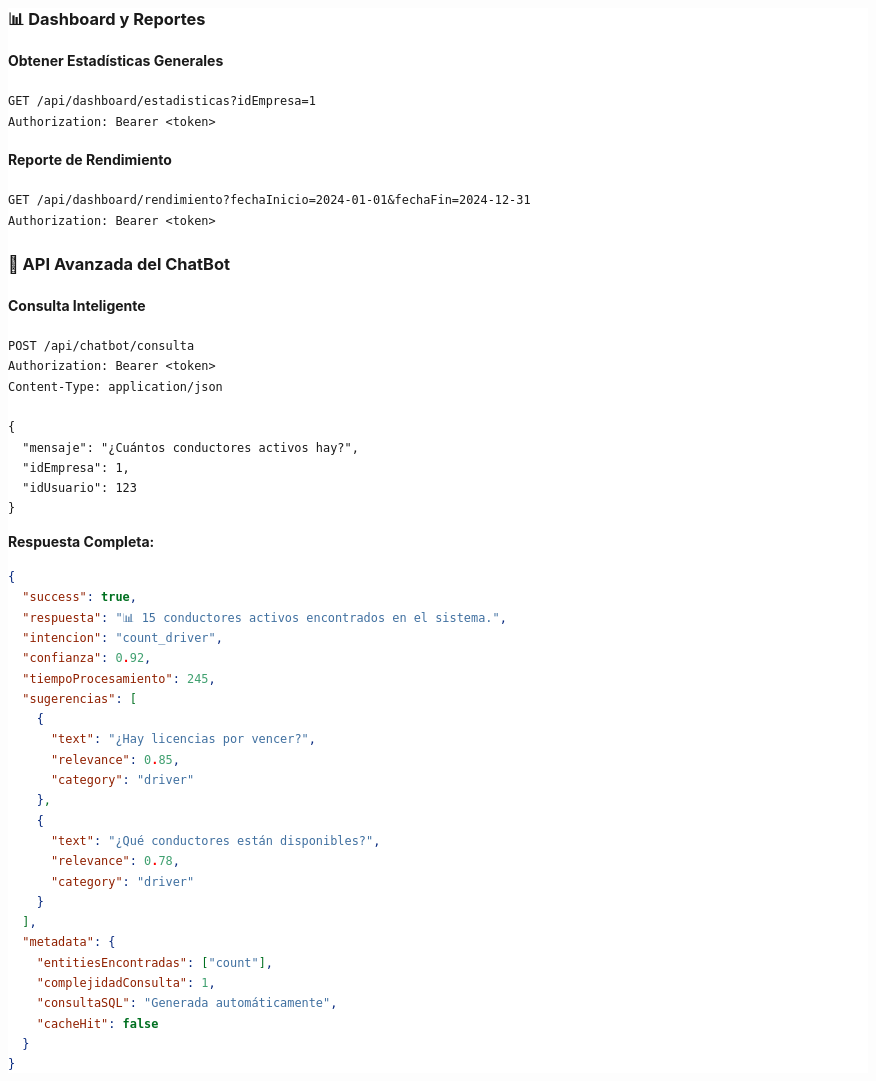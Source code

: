 ### 📊 Dashboard y Reportes

#### Obtener Estadísticas Generales
```http
GET /api/dashboard/estadisticas?idEmpresa=1
Authorization: Bearer <token>
```

#### Reporte de Rendimiento
```http
GET /api/dashboard/rendimiento?fechaInicio=2024-01-01&fechaFin=2024-12-31
Authorization: Bearer <token>
```

### 🤖 API Avanzada del ChatBot

#### Consulta Inteligente
```http
POST /api/chatbot/consulta
Authorization: Bearer <token>
Content-Type: application/json

{
  "mensaje": "¿Cuántos conductores activos hay?",
  "idEmpresa": 1,
  "idUsuario": 123
}
```

**Respuesta Completa:**
```json
{
  "success": true,
  "respuesta": "📊 15 conductores activos encontrados en el sistema.",
  "intencion": "count_driver",
  "confianza": 0.92,
  "tiempoProcesamiento": 245,
  "sugerencias": [
    {
      "text": "¿Hay licencias por vencer?",
      "relevance": 0.85,
      "category": "driver"
    },
    {
      "text": "¿Qué conductores están disponibles?",
      "relevance": 0.78,
      "category": "driver"
    }
  ],
  "metadata": {
    "entitiesEncontradas": ["count"],
    "complejidadConsulta": 1,
    "consultaSQL": "Generada automáticamente",
    "cacheHit": false
  }
}
```
